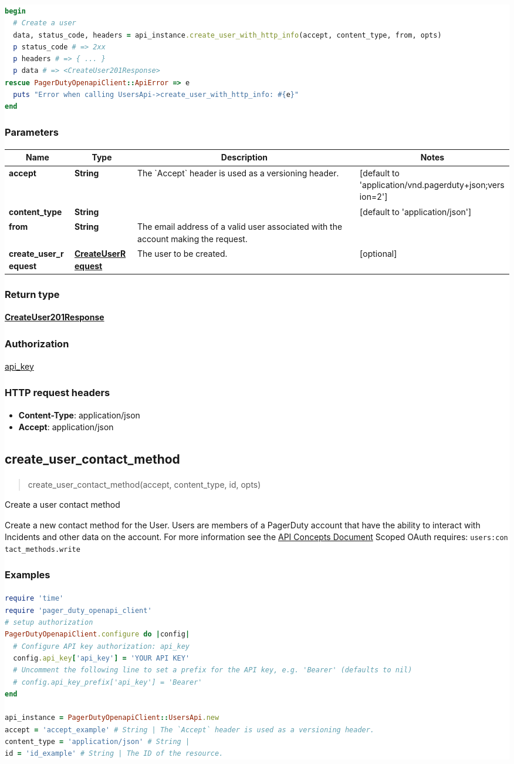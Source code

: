 ```ruby
begin
  # Create a user
  data, status_code, headers = api_instance.create_user_with_http_info(accept, content_type, from, opts)
  p status_code # => 2xx
  p headers # => { ... }
  p data # => <CreateUser201Response>
rescue PagerDutyOpenapiClient::ApiError => e
  puts "Error when calling UsersApi->create_user_with_http_info: #{e}"
end
```

### Parameters

| Name | Type | Description | Notes |
| ---- | ---- | ----------- | ----- |
| **accept** | **String** | The &#x60;Accept&#x60; header is used as a versioning header. | [default to &#39;application/vnd.pagerduty+json;version&#x3D;2&#39;] |
| **content_type** | **String** |  | [default to &#39;application/json&#39;] |
| **from** | **String** | The email address of a valid user associated with the account making the request. |  |
| **create_user_request** | [**CreateUserRequest**](CreateUserRequest.md) | The user to be created. | [optional] |

### Return type

[**CreateUser201Response**](CreateUser201Response.md)

### Authorization

[api_key](../README.md#api_key)

### HTTP request headers

- **Content-Type**: application/json
- **Accept**: application/json


## create_user_contact_method

> <CreateUserContactMethod201Response> create_user_contact_method(accept, content_type, id, opts)

Create a user contact method

Create a new contact method for the User.  Users are members of a PagerDuty account that have the ability to interact with Incidents and other data on the account.  For more information see the [API Concepts Document](../../api-reference/ZG9jOjI3NDc5Nzc-api-concepts#users)  Scoped OAuth requires: `users:contact_methods.write` 

### Examples

```ruby
require 'time'
require 'pager_duty_openapi_client'
# setup authorization
PagerDutyOpenapiClient.configure do |config|
  # Configure API key authorization: api_key
  config.api_key['api_key'] = 'YOUR API KEY'
  # Uncomment the following line to set a prefix for the API key, e.g. 'Bearer' (defaults to nil)
  # config.api_key_prefix['api_key'] = 'Bearer'
end

api_instance = PagerDutyOpenapiClient::UsersApi.new
accept = 'accept_example' # String | The `Accept` header is used as a versioning header.
content_type = 'application/json' # String | 
id = 'id_example' # String | The ID of the resource.
```